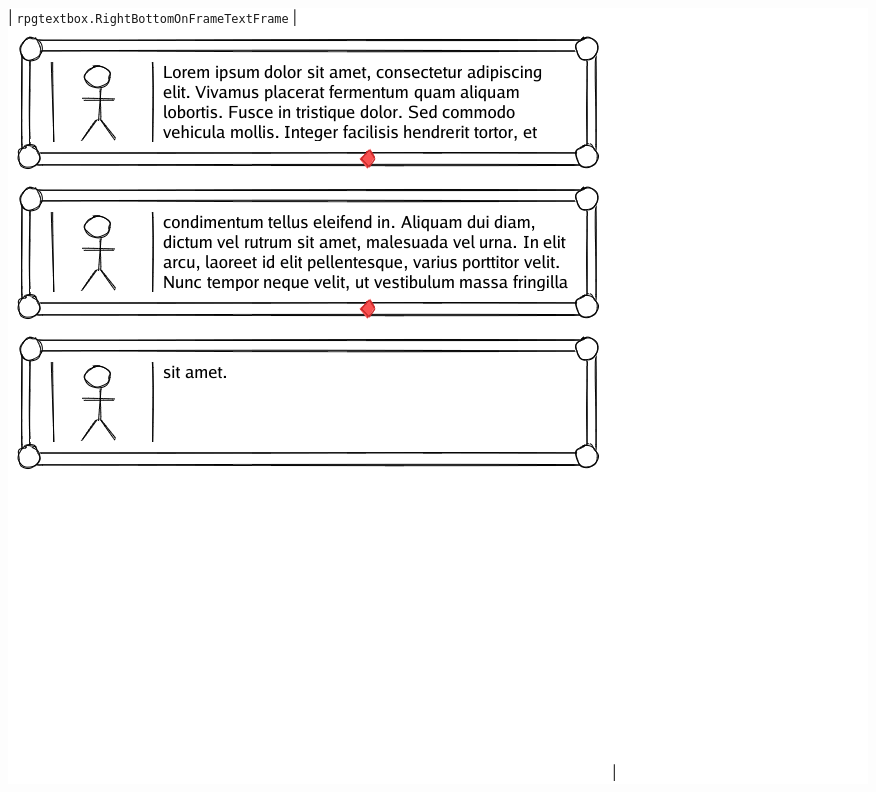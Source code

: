 | `rpgtextbox.RightBottomOnFrameTextFrame` | ![](images/center-bottom-on-frame-text-chevron+left-avatar+center-avatar.png) |